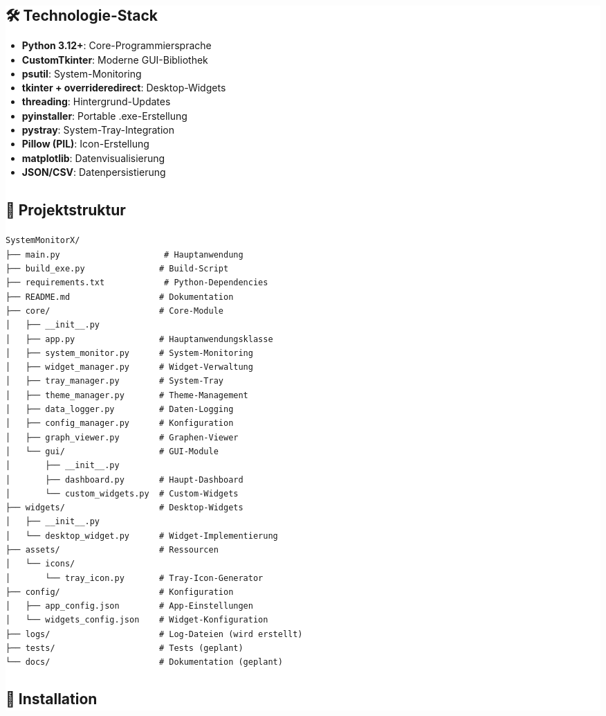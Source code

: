 ## 🛠️ Technologie-Stack

- **Python 3.12+**: Core-Programmiersprache
- **CustomTkinter**: Moderne GUI-Bibliothek
- **psutil**: System-Monitoring
- **tkinter + overrideredirect**: Desktop-Widgets
- **threading**: Hintergrund-Updates
- **pyinstaller**: Portable .exe-Erstellung
- **pystray**: System-Tray-Integration
- **Pillow (PIL)**: Icon-Erstellung
- **matplotlib**: Datenvisualisierung
- **JSON/CSV**: Datenpersistierung

## 📁 Projektstruktur

```
SystemMonitorX/
├── main.py                     # Hauptanwendung
├── build_exe.py               # Build-Script
├── requirements.txt            # Python-Dependencies
├── README.md                  # Dokumentation
├── core/                      # Core-Module
│   ├── __init__.py
│   ├── app.py                 # Hauptanwendungsklasse
│   ├── system_monitor.py      # System-Monitoring
│   ├── widget_manager.py      # Widget-Verwaltung
│   ├── tray_manager.py        # System-Tray
│   ├── theme_manager.py       # Theme-Management
│   ├── data_logger.py         # Daten-Logging
│   ├── config_manager.py      # Konfiguration
│   ├── graph_viewer.py        # Graphen-Viewer
│   └── gui/                   # GUI-Module
│       ├── __init__.py
│       ├── dashboard.py       # Haupt-Dashboard
│       └── custom_widgets.py  # Custom-Widgets
├── widgets/                   # Desktop-Widgets
│   ├── __init__.py
│   └── desktop_widget.py      # Widget-Implementierung
├── assets/                    # Ressourcen
│   └── icons/
│       └── tray_icon.py       # Tray-Icon-Generator
├── config/                    # Konfiguration
│   ├── app_config.json        # App-Einstellungen
│   └── widgets_config.json    # Widget-Konfiguration
├── logs/                      # Log-Dateien (wird erstellt)
├── tests/                     # Tests (geplant)
└── docs/                      # Dokumentation (geplant)
```

## 🚀 Installation
